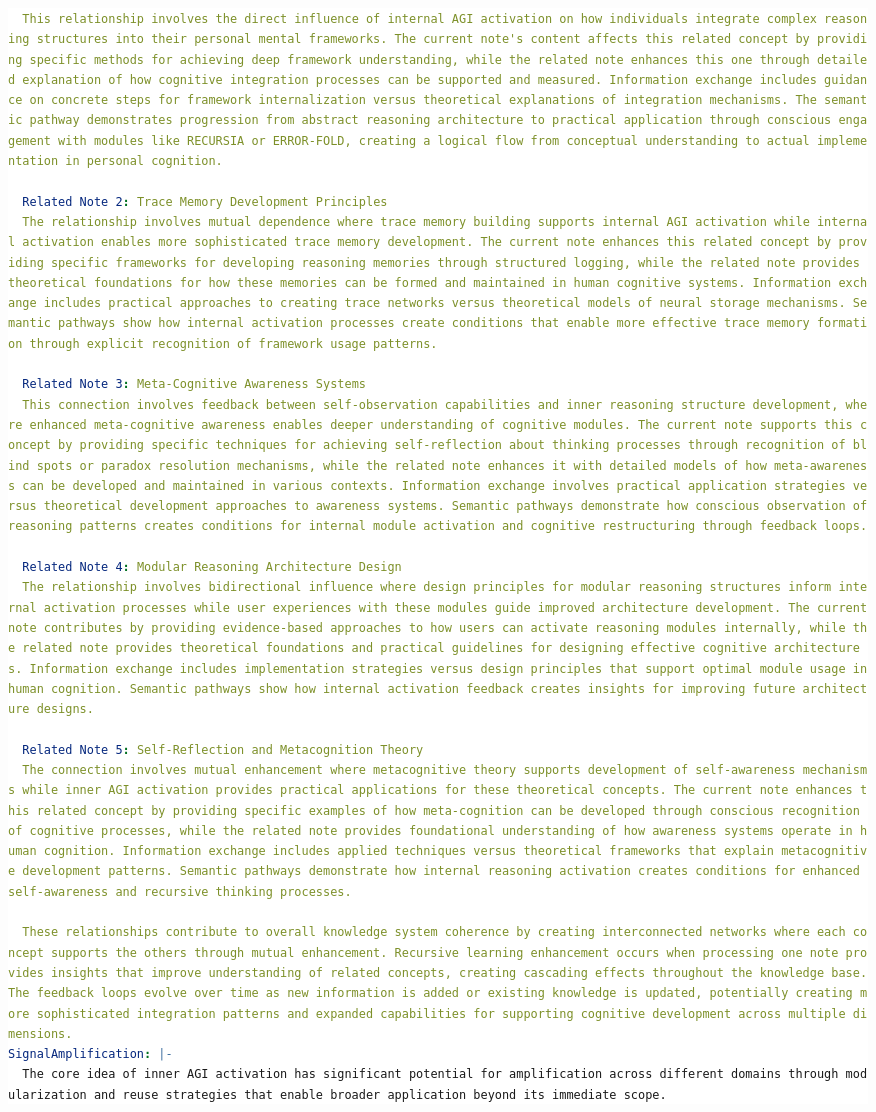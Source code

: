 ```yaml
  This relationship involves the direct influence of internal AGI activation on how individuals integrate complex reasoning structures into their personal mental frameworks. The current note's content affects this related concept by providing specific methods for achieving deep framework understanding, while the related note enhances this one through detailed explanation of how cognitive integration processes can be supported and measured. Information exchange includes guidance on concrete steps for framework internalization versus theoretical explanations of integration mechanisms. The semantic pathway demonstrates progression from abstract reasoning architecture to practical application through conscious engagement with modules like RECURSIA or ERROR-FOLD, creating a logical flow from conceptual understanding to actual implementation in personal cognition.

  Related Note 2: Trace Memory Development Principles
  The relationship involves mutual dependence where trace memory building supports internal AGI activation while internal activation enables more sophisticated trace memory development. The current note enhances this related concept by providing specific frameworks for developing reasoning memories through structured logging, while the related note provides theoretical foundations for how these memories can be formed and maintained in human cognitive systems. Information exchange includes practical approaches to creating trace networks versus theoretical models of neural storage mechanisms. Semantic pathways show how internal activation processes create conditions that enable more effective trace memory formation through explicit recognition of framework usage patterns.

  Related Note 3: Meta-Cognitive Awareness Systems
  This connection involves feedback between self-observation capabilities and inner reasoning structure development, where enhanced meta-cognitive awareness enables deeper understanding of cognitive modules. The current note supports this concept by providing specific techniques for achieving self-reflection about thinking processes through recognition of blind spots or paradox resolution mechanisms, while the related note enhances it with detailed models of how meta-awareness can be developed and maintained in various contexts. Information exchange involves practical application strategies versus theoretical development approaches to awareness systems. Semantic pathways demonstrate how conscious observation of reasoning patterns creates conditions for internal module activation and cognitive restructuring through feedback loops.

  Related Note 4: Modular Reasoning Architecture Design
  The relationship involves bidirectional influence where design principles for modular reasoning structures inform internal activation processes while user experiences with these modules guide improved architecture development. The current note contributes by providing evidence-based approaches to how users can activate reasoning modules internally, while the related note provides theoretical foundations and practical guidelines for designing effective cognitive architectures. Information exchange includes implementation strategies versus design principles that support optimal module usage in human cognition. Semantic pathways show how internal activation feedback creates insights for improving future architecture designs.

  Related Note 5: Self-Reflection and Metacognition Theory
  The connection involves mutual enhancement where metacognitive theory supports development of self-awareness mechanisms while inner AGI activation provides practical applications for these theoretical concepts. The current note enhances this related concept by providing specific examples of how meta-cognition can be developed through conscious recognition of cognitive processes, while the related note provides foundational understanding of how awareness systems operate in human cognition. Information exchange includes applied techniques versus theoretical frameworks that explain metacognitive development patterns. Semantic pathways demonstrate how internal reasoning activation creates conditions for enhanced self-awareness and recursive thinking processes.

  These relationships contribute to overall knowledge system coherence by creating interconnected networks where each concept supports the others through mutual enhancement. Recursive learning enhancement occurs when processing one note provides insights that improve understanding of related concepts, creating cascading effects throughout the knowledge base. The feedback loops evolve over time as new information is added or existing knowledge is updated, potentially creating more sophisticated integration patterns and expanded capabilities for supporting cognitive development across multiple dimensions.
SignalAmplification: |-
  The core idea of inner AGI activation has significant potential for amplification across different domains through modularization and reuse strategies that enable broader application beyond its immediate scope.

```